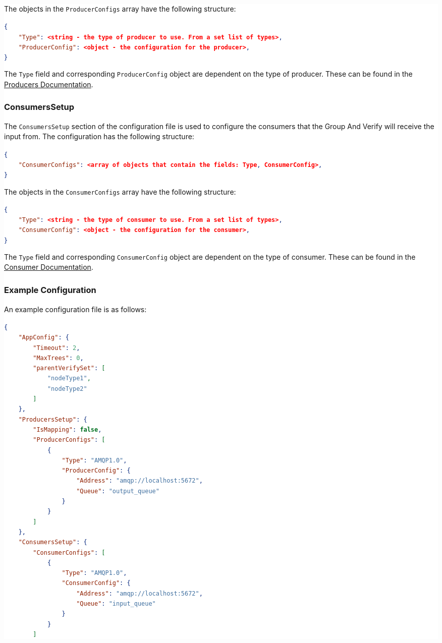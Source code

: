 The objects in the `ProducerConfigs` array have the following structure:
```json
{
    "Type": <string - the type of producer to use. From a set list of types>,
    "ProducerConfig": <object - the configuration for the producer>,
}
```

The `Type` field and corresponding `ProducerConfig` object are dependent on the type of producer. These can be found in the [Producers Documentation](/docs/user/Producers_User_Manual.md).

### ConsumersSetup
The `ConsumersSetup` section of the configuration file is used to configure the consumers that the Group And Verify will receive the input from. The configuration has the following structure:
```json
{
    "ConsumerConfigs": <array of objects that contain the fields: Type, ConsumerConfig>,
}
```

The objects in the `ConsumerConfigs` array have the following structure:
```json
{
    "Type": <string - the type of consumer to use. From a set list of types>,
    "ConsumerConfig": <object - the configuration for the consumer>,
}
```

The `Type` field and corresponding `ConsumerConfig` object are dependent on the type of consumer. These can be found in the [Consumer Documentation](/docs/user/Consumers_User_Manual.md).

### Example Configuration

An example configuration file is as follows:
```json
{
    "AppConfig": {
        "Timeout": 2,
        "MaxTrees": 0,
        "parentVerifySet": [
            "nodeType1",
            "nodeType2"
        ]
    },
    "ProducersSetup": {
        "IsMapping": false,
        "ProducerConfigs": [
            {
                "Type": "AMQP1.0",
                "ProducerConfig": {
                    "Address": "amqp://localhost:5672",
                    "Queue": "output_queue"
                }
            }
        ]
    },
    "ConsumersSetup": {
        "ConsumerConfigs": [
            {
                "Type": "AMQP1.0",
                "ConsumerConfig": {
                    "Address": "amqp://localhost:5672",
                    "Queue": "input_queue"
                }
            }
        ]
```